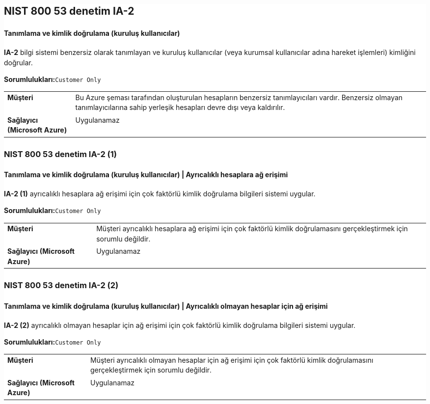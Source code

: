 
 ## <a name="nist-800-53-control-ia-2"></a>NIST 800 53 denetim IA-2

#### <a name="identification-and-authentication-organizational-users"></a>Tanımlama ve kimlik doğrulama (kuruluş kullanıcılar)

**IA-2** bilgi sistemi benzersiz olarak tanımlayan ve kuruluş kullanıcılar (veya kurumsal kullanıcılar adına hareket işlemleri) kimliğini doğrular.

**Sorumlulukları:**`Customer Only`

|||
|---|---|
| **Müşteri** | Bu Azure şeması tarafından oluşturulan hesapların benzersiz tanımlayıcıları vardır. Benzersiz olmayan tanımlayıcılarına sahip yerleşik hesapları devre dışı veya kaldırılır. |
| **Sağlayıcı (Microsoft Azure)** | Uygulanamaz |


 ### <a name="nist-800-53-control-ia-2-1"></a>NIST 800 53 denetim IA-2 (1)

#### <a name="identification-and-authentication-organizational-users--network-access-to-privileged-accounts"></a>Tanımlama ve kimlik doğrulama (kuruluş kullanıcılar) | Ayrıcalıklı hesaplara ağ erişimi

**IA-2 (1)** ayrıcalıklı hesaplara ağ erişimi için çok faktörlü kimlik doğrulama bilgileri sistemi uygular.

**Sorumlulukları:**`Customer Only`

|||
|---|---|
| **Müşteri** | Müşteri ayrıcalıklı hesaplara ağ erişimi için çok faktörlü kimlik doğrulamasını gerçekleştirmek için sorumlu değildir. |
| **Sağlayıcı (Microsoft Azure)** | Uygulanamaz |


 ### <a name="nist-800-53-control-ia-2-2"></a>NIST 800 53 denetim IA-2 (2)

#### <a name="identification-and-authentication-organizational-users--network-access-to-non-privileged-accounts"></a>Tanımlama ve kimlik doğrulama (kuruluş kullanıcılar) | Ayrıcalıklı olmayan hesaplar için ağ erişimi

**IA-2 (2)** ayrıcalıklı olmayan hesaplar için ağ erişimi için çok faktörlü kimlik doğrulama bilgileri sistemi uygular.

**Sorumlulukları:**`Customer Only`

|||
|---|---|
| **Müşteri** | Müşteri ayrıcalıklı olmayan hesaplar için ağ erişimi için çok faktörlü kimlik doğrulamasını gerçekleştirmek için sorumlu değildir. |
| **Sağlayıcı (Microsoft Azure)** | Uygulanamaz |
